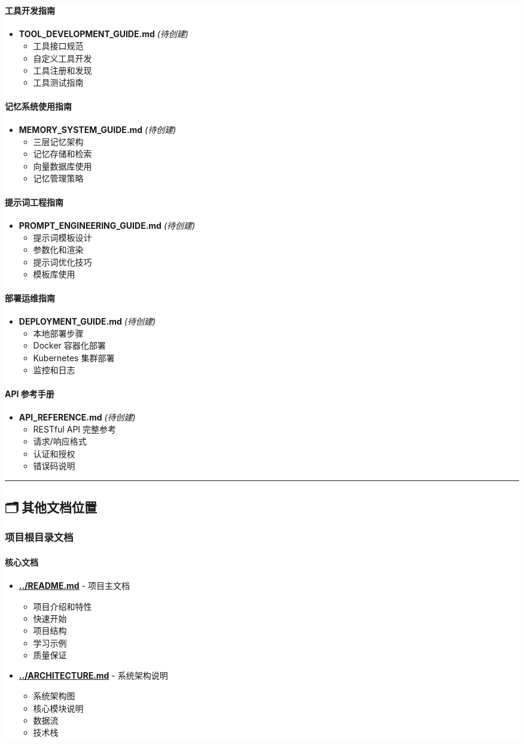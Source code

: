 #### 工具开发指南
- **TOOL_DEVELOPMENT_GUIDE.md** *(待创建)*
  - 工具接口规范
  - 自定义工具开发
  - 工具注册和发现
  - 工具测试指南

#### 记忆系统使用指南
- **MEMORY_SYSTEM_GUIDE.md** *(待创建)*
  - 三层记忆架构
  - 记忆存储和检索
  - 向量数据库使用
  - 记忆管理策略

#### 提示词工程指南
- **PROMPT_ENGINEERING_GUIDE.md** *(待创建)*
  - 提示词模板设计
  - 参数化和渲染
  - 提示词优化技巧
  - 模板库使用

#### 部署运维指南
- **DEPLOYMENT_GUIDE.md** *(待创建)*
  - 本地部署步骤
  - Docker 容器化部署
  - Kubernetes 集群部署
  - 监控和日志

#### API 参考手册
- **API_REFERENCE.md** *(待创建)*
  - RESTful API 完整参考
  - 请求/响应格式
  - 认证和授权
  - 错误码说明

---

## 🗂️ 其他文档位置

### 项目根目录文档

#### 核心文档
- **[../README.md](../README.md)** - 项目主文档
  - 项目介绍和特性
  - 快速开始
  - 项目结构
  - 学习示例
  - 质量保证

- **[../ARCHITECTURE.md](../ARCHITECTURE.md)** - 系统架构说明
  - 系统架构图
  - 核心模块说明
  - 数据流
  - 技术栈
